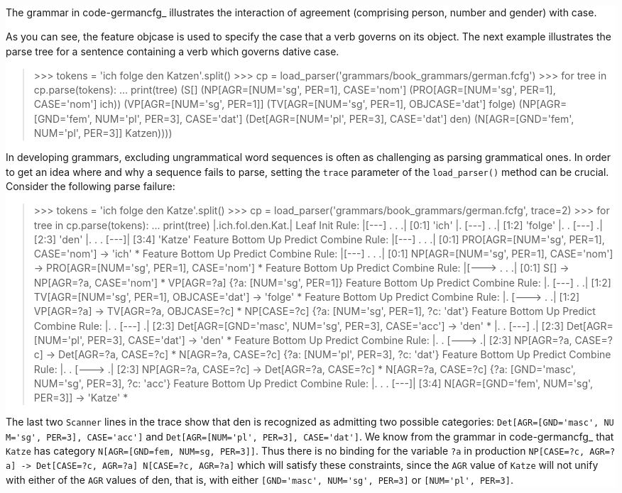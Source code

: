The grammar in code-germancfg\_ illustrates the interaction of agreement
(comprising person, number and gender) with case.

As you can see, the feature objcase is used to specify the case that a
verb governs on its object. The next example illustrates the parse tree
for a sentence containing a verb which governs dative case.

> &gt;&gt;&gt; tokens = 'ich folge den Katzen'.split() &gt;&gt;&gt; cp =
> load\_parser('grammars/book\_grammars/german.fcfg') &gt;&gt;&gt; for
> tree in cp.parse(tokens): ... print(tree) (S\[\] (NP\[AGR=\[NUM='sg',
> PER=1\], CASE='nom'\] (PRO\[AGR=\[NUM='sg', PER=1\], CASE='nom'\]
> ich)) (VP\[AGR=\[NUM='sg', PER=1\]\] (TV\[AGR=\[NUM='sg', PER=1\],
> OBJCASE='dat'\] folge) (NP\[AGR=\[GND='fem', NUM='pl', PER=3\],
> CASE='dat'\] (Det\[AGR=\[NUM='pl', PER=3\], CASE='dat'\] den)
> (N\[AGR=\[GND='fem', NUM='pl', PER=3\]\] Katzen))))

In developing grammars, excluding ungrammatical word sequences is often
as challenging as parsing grammatical ones. In order to get an idea
where and why a sequence fails to parse, setting the `trace` parameter
of the `load_parser()` method can be crucial. Consider the following
parse failure:

> &gt;&gt;&gt; tokens = 'ich folge den Katze'.split() &gt;&gt;&gt; cp =
> load\_parser('grammars/book\_grammars/german.fcfg', trace=2)
> &gt;&gt;&gt; for tree in cp.parse(tokens): ... print(tree)
> |.ich.fol.den.Kat.| Leaf Init Rule: |\[---\] . . .| \[0:1\] 'ich' |.
> \[---\] . .| \[1:2\] 'folge' |. . \[---\] .| \[2:3\] 'den' |. . .
> \[---\]| \[3:4\] 'Katze' Feature Bottom Up Predict Combine Rule:
> |\[---\] . . .| \[0:1\] PRO\[AGR=\[NUM='sg', PER=1\], CASE='nom'\]
> -&gt; 'ich' \* Feature Bottom Up Predict Combine Rule: |\[---\] . . .|
> \[0:1\] NP\[AGR=\[NUM='sg', PER=1\], CASE='nom'\] -&gt;
> PRO\[AGR=\[NUM='sg', PER=1\], CASE='nom'\] \* Feature Bottom Up
> Predict Combine Rule: |\[---&gt; . . .| \[0:1\] S\[\] -&gt;
> NP\[AGR=?a, CASE='nom'\] \* VP\[AGR=?a\] {?a: \[NUM='sg', PER=1\]}
> Feature Bottom Up Predict Combine Rule: |. \[---\] . .| \[1:2\]
> TV\[AGR=\[NUM='sg', PER=1\], OBJCASE='dat'\] -&gt; 'folge' \* Feature
> Bottom Up Predict Combine Rule: |. \[---&gt; . .| \[1:2\] VP\[AGR=?a\]
> -&gt; TV\[AGR=?a, OBJCASE=?c\] \* NP\[CASE=?c\] {?a: \[NUM='sg',
> PER=1\], ?c: 'dat'} Feature Bottom Up Predict Combine Rule: |. .
> \[---\] .| \[2:3\] Det\[AGR=\[GND='masc', NUM='sg', PER=3\],
> CASE='acc'\] -&gt; 'den' \* |. . \[---\] .| \[2:3\]
> Det\[AGR=\[NUM='pl', PER=3\], CASE='dat'\] -&gt; 'den' \* Feature
> Bottom Up Predict Combine Rule: |. . \[---&gt; .| \[2:3\] NP\[AGR=?a,
> CASE=?c\] -&gt; Det\[AGR=?a, CASE=?c\] \* N\[AGR=?a, CASE=?c\] {?a:
> \[NUM='pl', PER=3\], ?c: 'dat'} Feature Bottom Up Predict Combine
> Rule: |. . \[---&gt; .| \[2:3\] NP\[AGR=?a, CASE=?c\] -&gt;
> Det\[AGR=?a, CASE=?c\] \* N\[AGR=?a, CASE=?c\] {?a: \[GND='masc',
> NUM='sg', PER=3\], ?c: 'acc'} Feature Bottom Up Predict Combine Rule:
> |. . . \[---\]| \[3:4\] N\[AGR=\[GND='fem', NUM='sg', PER=3\]\] -&gt;
> 'Katze' \*

The last two `Scanner` lines in the trace show that den is recognized as
admitting two possible categories:
`Det[AGR=[GND='masc', NUM='sg', PER=3], CASE='acc']` and
`Det[AGR=[NUM='pl', PER=3], CASE='dat']`. We know from the grammar in
code-germancfg\_ that `Katze` has category
`N[AGR=[GND=fem, NUM=sg, PER=3]]`. Thus there is no binding for the
variable `?a` in production
`NP[CASE=?c, AGR=?a] -> Det[CASE=?c, AGR=?a] N[CASE=?c, AGR=?a]` which
will satisfy these constraints, since the `AGR` value of `Katze` will
not unify with either of the `AGR` values of den, that is, with either
`[GND='masc', NUM='sg', PER=3]` or `[NUM='pl', PER=3]`.
